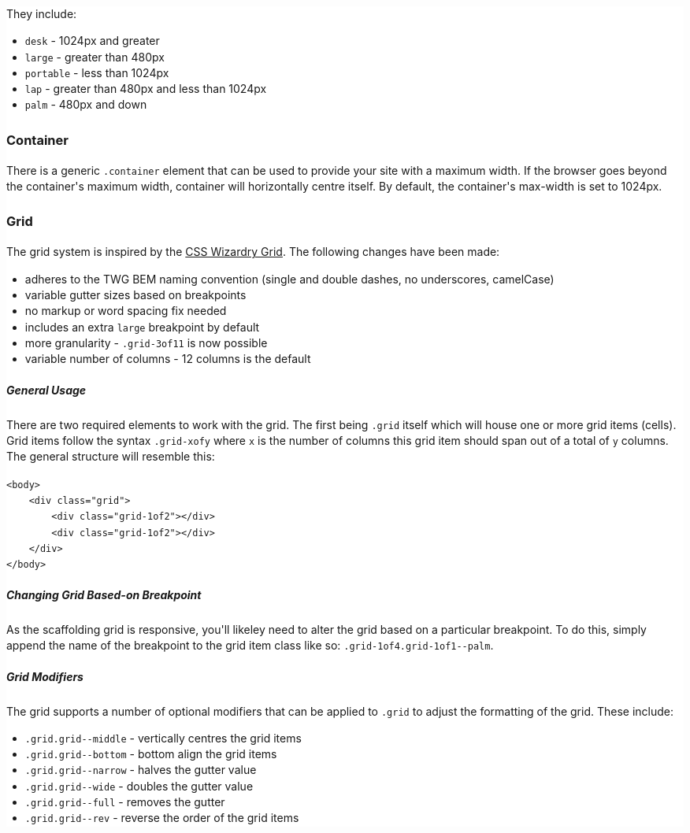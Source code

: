 They include:

* `desk` - 1024px and greater
* `large` - greater than 480px
* `portable` - less than 1024px
* `lap` - greater than 480px and less than 1024px
* `palm` - 480px and down

### Container

There is a generic `.container` element that can be used to provide your site with a maximum width. If the browser goes beyond the container's maximum width, container will horizontally centre itself. By default, the container's max-width is set to 1024px.

### Grid

The grid system is inspired by the [CSS Wizardry Grid](https://github.com/csswizardry/csswizardry-grids). The following changes have been made:

- adheres to the TWG BEM naming convention (single and double dashes, no underscores, camelCase)
- variable gutter sizes based on breakpoints
- no markup or word spacing fix needed
- includes an extra `large` breakpoint by default
- more granularity - `.grid-3of11` is now possible
- variable number of columns - 12 columns is the default

##### General Usage

There are two required elements to work with the grid. The first being `.grid` itself which will house one or more grid items (cells). Grid items follow the syntax `.grid-xofy` where `x` is the number of columns this grid item should span out of a total of `y` columns. The general structure will resemble this:

```
<body>
    <div class="grid">
        <div class="grid-1of2"></div>
        <div class="grid-1of2"></div>
    </div>
</body>
```

##### Changing Grid Based-on Breakpoint

As the scaffolding grid is responsive, you'll likeley need to alter the grid based on a particular breakpoint. To do this, simply append the name of the breakpoint to the grid item class like so: `.grid-1of4.grid-1of1--palm`.

##### Grid Modifiers

The grid supports a number of optional modifiers that can be applied to `.grid` to adjust the formatting of the grid. These include:

- `.grid.grid--middle` - vertically centres the grid items
- `.grid.grid--bottom` - bottom align the grid items
- `.grid.grid--narrow` - halves the gutter value
- `.grid.grid--wide` - doubles the gutter value
- `.grid.grid--full` - removes the gutter
- `.grid.grid--rev` - reverse the order of the grid items
